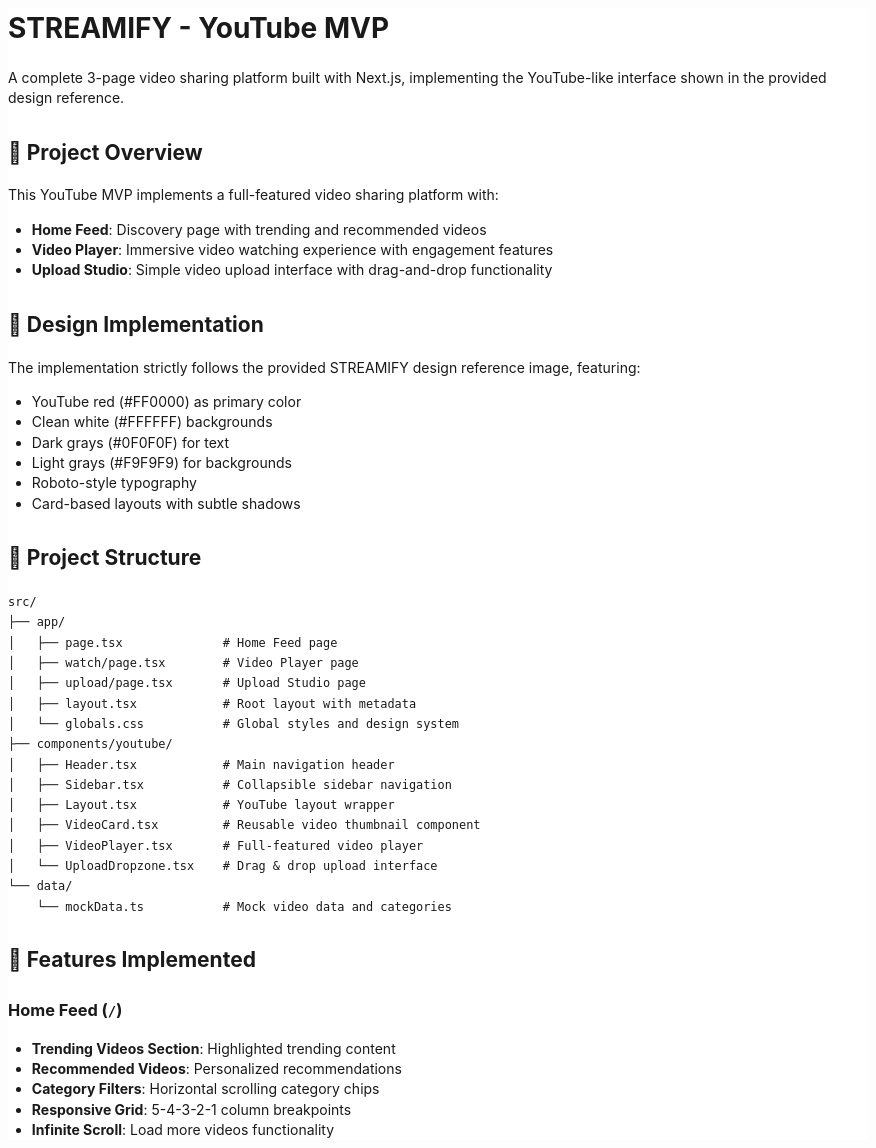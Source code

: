 # STREAMIFY - YouTube MVP

A complete 3-page video sharing platform built with Next.js, implementing the YouTube-like interface shown in the provided design reference.

## 🎯 Project Overview

This YouTube MVP implements a full-featured video sharing platform with:
- **Home Feed**: Discovery page with trending and recommended videos
- **Video Player**: Immersive video watching experience with engagement features
- **Upload Studio**: Simple video upload interface with drag-and-drop functionality

## 🎨 Design Implementation

The implementation strictly follows the provided STREAMIFY design reference image, featuring:
- YouTube red (#FF0000) as primary color
- Clean white (#FFFFFF) backgrounds
- Dark grays (#0F0F0F) for text
- Light grays (#F9F9F9) for backgrounds
- Roboto-style typography
- Card-based layouts with subtle shadows

## 📁 Project Structure

```
src/
├── app/
│   ├── page.tsx              # Home Feed page
│   ├── watch/page.tsx        # Video Player page
│   ├── upload/page.tsx       # Upload Studio page
│   ├── layout.tsx            # Root layout with metadata
│   └── globals.css           # Global styles and design system
├── components/youtube/
│   ├── Header.tsx            # Main navigation header
│   ├── Sidebar.tsx           # Collapsible sidebar navigation
│   ├── Layout.tsx            # YouTube layout wrapper
│   ├── VideoCard.tsx         # Reusable video thumbnail component
│   ├── VideoPlayer.tsx       # Full-featured video player
│   └── UploadDropzone.tsx    # Drag & drop upload interface
└── data/
    └── mockData.ts           # Mock video data and categories
```

## 🚀 Features Implemented

### Home Feed (`/`)
- **Trending Videos Section**: Highlighted trending content
- **Recommended Videos**: Personalized recommendations
- **Category Filters**: Horizontal scrolling category chips
- **Responsive Grid**: 5-4-3-2-1 column breakpoints
- **Infinite Scroll**: Load more videos functionality
